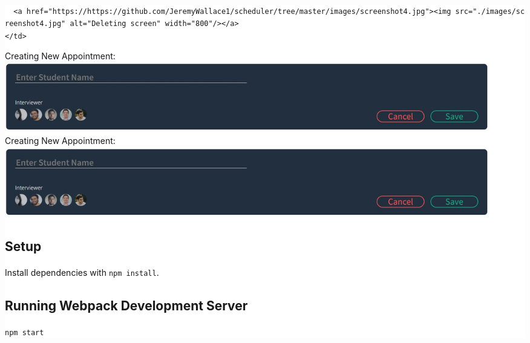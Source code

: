       <a href="https://https://github.com/JeremyWallace1/scheduler/tree/master/images/screenshot4.jpg"><img src="./images/screenshot4.jpg" alt="Deleting screen" width="800"/></a>
    </td>
  </tr>
  <tr>
    <td>
      Creating New Appointment:
    </td>
    <td style="text-align: center">
      <a href="https://https://github.com/JeremyWallace1/scheduler/tree/master/images/screenshot5.jpg"><img src="./images/screenshot5.jpg" alt="Creating New Appointment" width="800"/></a>
    </td>
  </tr>
  <tr>
    <td>
      Creating New Appointment:
    </td>
    <td style="text-align: center">
      <a href="https://https://github.com/JeremyWallace1/scheduler/tree/master/images/screenshot5.jpg"><img src="./images/screenshot5.jpg" alt="Creating New Appointment" width="800"/></a>
    </td>
  </tr>
</table>

## Setup

Install dependencies with `npm install`.

## Running Webpack Development Server

```sh
npm start
```
